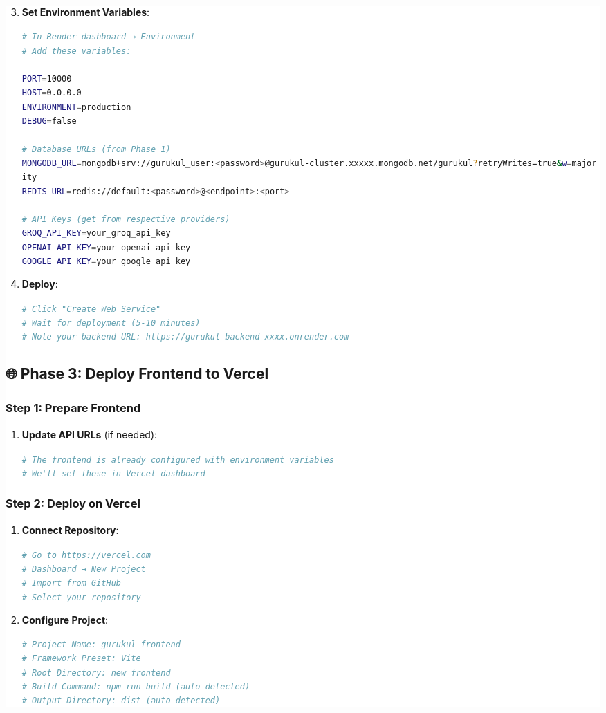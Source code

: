 3. **Set Environment Variables**:
   ```bash
   # In Render dashboard → Environment
   # Add these variables:
   
   PORT=10000
   HOST=0.0.0.0
   ENVIRONMENT=production
   DEBUG=false
   
   # Database URLs (from Phase 1)
   MONGODB_URL=mongodb+srv://gurukul_user:<password>@gurukul-cluster.xxxxx.mongodb.net/gurukul?retryWrites=true&w=majority
   REDIS_URL=redis://default:<password>@<endpoint>:<port>
   
   # API Keys (get from respective providers)
   GROQ_API_KEY=your_groq_api_key
   OPENAI_API_KEY=your_openai_api_key
   GOOGLE_API_KEY=your_google_api_key
   ```

4. **Deploy**:
   ```bash
   # Click "Create Web Service"
   # Wait for deployment (5-10 minutes)
   # Note your backend URL: https://gurukul-backend-xxxx.onrender.com
   ```

## 🌐 Phase 3: Deploy Frontend to Vercel

### Step 1: Prepare Frontend

1. **Update API URLs** (if needed):
   ```bash
   # The frontend is already configured with environment variables
   # We'll set these in Vercel dashboard
   ```

### Step 2: Deploy on Vercel

1. **Connect Repository**:
   ```bash
   # Go to https://vercel.com
   # Dashboard → New Project
   # Import from GitHub
   # Select your repository
   ```

2. **Configure Project**:
   ```bash
   # Project Name: gurukul-frontend
   # Framework Preset: Vite
   # Root Directory: new frontend
   # Build Command: npm run build (auto-detected)
   # Output Directory: dist (auto-detected)
   ```
